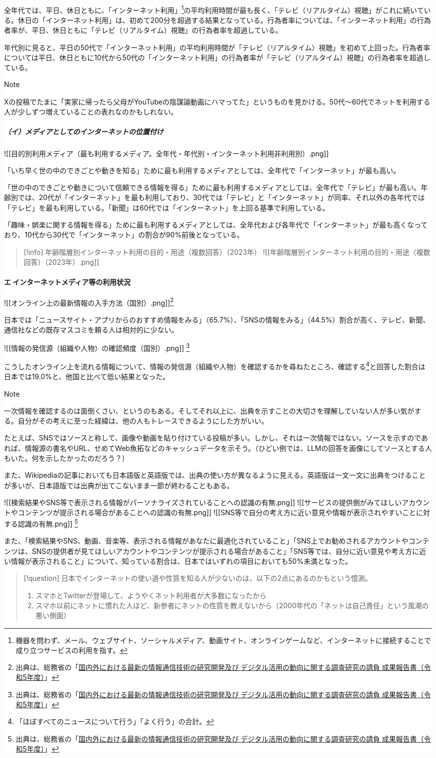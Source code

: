 [^average]: 調査日1日あたりの、ある情報行動の全調査対象者の時間合計を調査対象者数で除した数値。その行動を1日まったく行なっていない人も含めて計算した平均時間。
[^kouisha]: 平日については、調査日2日間の1日ごとにある情報行動を行った人の比率を求め、2日間の平均をとった数値。休日については、調査日の比率。

全年代では、平日、休日ともに、「インターネット利用」[^internet]の平均利用時間が最も長く、「テレビ（リアルタイム）視聴」がこれに続いている。休日の「インターネット利用」は、初めて200分を超過する結果となっている。行為者率については、「インターネット利用」の行為者率が、平日、休日ともに「テレビ（リアルタイム）視聴」の行為者率を超過している。

[^internet]: 機器を問わず、メール、ウェブサイト、ソーシャルメディア、動画サイト、オンラインゲームなど、インターネットに接続することで成り立つサービスの利用を指す。

年代別に見ると、平日の50代で「インターネット利用」の平均利用時間が「テレビ（リアルタイム）視聴」を初めて上回った。行為者率については平日、休日ともに10代から50代の「インターネット利用」の行為者率が「テレビ（リアルタイム）視聴」の行為者率を超過している。

>[!note]
>Xの投稿でたまに「実家に帰ったら父母がYouTubeの陰謀論動画にハマってた」というものを見かける。50代〜60代でネットを利用する人が少しずつ増えていることの表れなのかもしれない。

##### （イ）メディアとしてのインターネットの位置付け
![[目的別利用メディア（最も利用するメディア。全年代・年代別・インターネット利用非利用別）.png]]

「いち早く世の中のできごとや動きを知る」ために最も利用するメディアとしては、全年代で「インターネット」が最も高い。

「世の中のできごとや動きについて信頼できる情報を得る」ために最も利用するメディアとしては、全年代で「テレビ」が最も高い。年齢別では、20代が「インターネット」を最も利用しており、30代では「テレビ」と「インターネット」が同率、それ以外の各年代では「テレビ」を最も利用している。「新聞」は60代では「インターネット」を上回る基準で利用している。

「趣味・娯楽に関する情報を得る」ために最も利用するメディアとしては、全年代および各年代で「インターネット」が最も高くなっており、10代から30代で「インターネット」の割合が90%前後となっている。

>[!info] 年齢階層別インターネット利用の目的・用途（複数回答）（2023年）
>![[年齢階層別インターネット利用の目的・用途（複数回答）（2023年）.png]]

#### エ インターネットメディア等の利用状況
![[オンライン上の最新情報の入手方法（国別）.png]][^chousa]

[^chousa]: 出典は、総務省の「[国内外における最新の情報通信技術の研究開発及び デジタル活用の動向に関する調査研究の請負 成果報告書（令和5年度）](https://www.soumu.go.jp/johotsusintokei/linkdata/r05_03_houkoku.pdf)」

日本では「ニュースサイト・アプリからのおすすめ情報をみる」（65.7%）、「SNSの情報をみる」（44.5%）割合が高く、テレビ、新聞、通信社などの既存マスコミを頼る人は相対的に少ない。

![[情報の発信源（組織や人物）の確認頻度（国別）.png]]
[^chousa]

こうしたオンライン上を流れる情報について、情報の発信源（組織や人物）を確認するかを尋ねたところ、確認する[^kakunin]と回答した割合は日本では19.0%と、他国と比べて低い結果となった。

[^kakunin]: 「ほぼすべてのニュースについて行う」「よく行う」の合計。

>[!note]
>一次情報を確認するのは面倒くさい、というのもある。そしてそれ以上に、出典を示すことの大切さを理解していない人が多い気がする。自分がその考えに至った経緯は、他の人もトレースできるようにした方がいい。
>
>たとえば、SNSではソースと称して、画像や動画を貼り付けている投稿が多い。しかし、それは一次情報ではない。ソースを示すのであれば、情報源の書名やURL、せめてWeb魚拓などのキャッシュデータを示そう。（ひどい例では、LLMの回答を画像にしてソースとする人もいた。何を示したかったのだろう？）
>
>また、Wikipediaの記事においても日本語版と英語版では、出典の使い方が異なるように見える。英語版は一文一文に出典をつけることが多いが、日本語版では出典が出てこないまま一節が終わることもある。

![[検索結果やSNS等で表示される情報がパーソナライズされていることへの認識の有無.png]]
![[サービスの提供側がみてほしいアカウントやコンテンツが提示される場合があることへの認識の有無.png]]
![[SNS等で自分の考え方に近い意見や情報が表示されやすいことに対する認識の有無.png]]
[^chousa]

また、「検索結果やSNS、動画、音楽等、表示される情報があなたに最適化されていること」「SNS上でお勧めされるアカウントやコンテンツは、SNSの提供者が見てほしいアカウントやコンテンツが提示される場合があること」「SNS等では、自分に近い意見や考え方に近い情報が表示されること」について、知っている割合は、日本ではいずれの項目においても50%未満となった。

>[!question]
>日本でインターネットの使い道や性質を知る人が少ないのは、以下の2点にあるのかもという憶測。
> 1. スマホとTwitterが登場して、ようやくネット利用者が大多数になったから
> 2. スマホ以前にネットに慣れた人ほど、新参者にネットの性質を教えないから（2000年代の「ネットは自己責任」という風潮の悪い側面）


[^tushin-riyou]: 出典は総務省「[通信利用動向調査（世帯編）令和5年報告書](https://www.soumu.go.jp/johotsusintokei/statistics/pdf/HR202300_001.pdf)」
[^ninshiki]: 「認識している」「やや認識している」の合計。
[^entertainment]: 他者とリアルタイムかつインタラクティブな関係を持つサービスである、オンラインゲーム、バーチャルイベント等のXRコンテンツ（仮想空間上の体験型エンターテインメントサービス）を指す。
[^mijisshi]: 「実施していない、今後実施を検討（10.6%）」「実施していない、今後も予定なし（39.7%）」の合計
[^erp]: enterprise resource planning。「財務・販売・生産・人事・在庫など、企業の各種基幹業務を統合的・一元的に管理し、経営の効率化を図ること。また、これを実現するためのコンピューターシステムやソフトウエア。」（[デジタル大辞泉「ERP」](https://kotobank.jp/word/erp-3143790#:~:text=%E3%82%A4%E3%83%BC%E3%82%A2%E3%83%BC%E3%83%AB%E3%83%94%E3%83%BC%E3%80%90ERP%E3%80%91,planning%E3%80%8D%E3%81%AE%E9%A0%AD%E6%96%87%E5%AD%97%E3%81%8B%E3%82%89%E3%80%82)より）
[^jishashudo]: 「ほぼすべての開発を自社エンジニアで実施」「主に自社エンジニアで開発、一部の開発を外部ベンダで実施」の合計。
[^undesa]: United Nations Department of Economic and Social Affairs。国連事務局の一部。
[^tetsuduki]: 出典は、総務省「[令和5年度の自治体DX・情報化推進概要（地方公共団体における行政情報化の推進状況調査結果）](https://www.soumu.go.jp/main_content/000944041.pdf)」
[^ai-rpa]: 出典は、総務省「[自治体におけるAI・RPA活用促進](https://www.soumu.go.jp/main_content/000934146.pdf)」
[^telework]: 出典は、総務省「[地方公共団体におけるテレワーク取組状況](https://www.soumu.go.jp/main_content/000920596.pdf)」